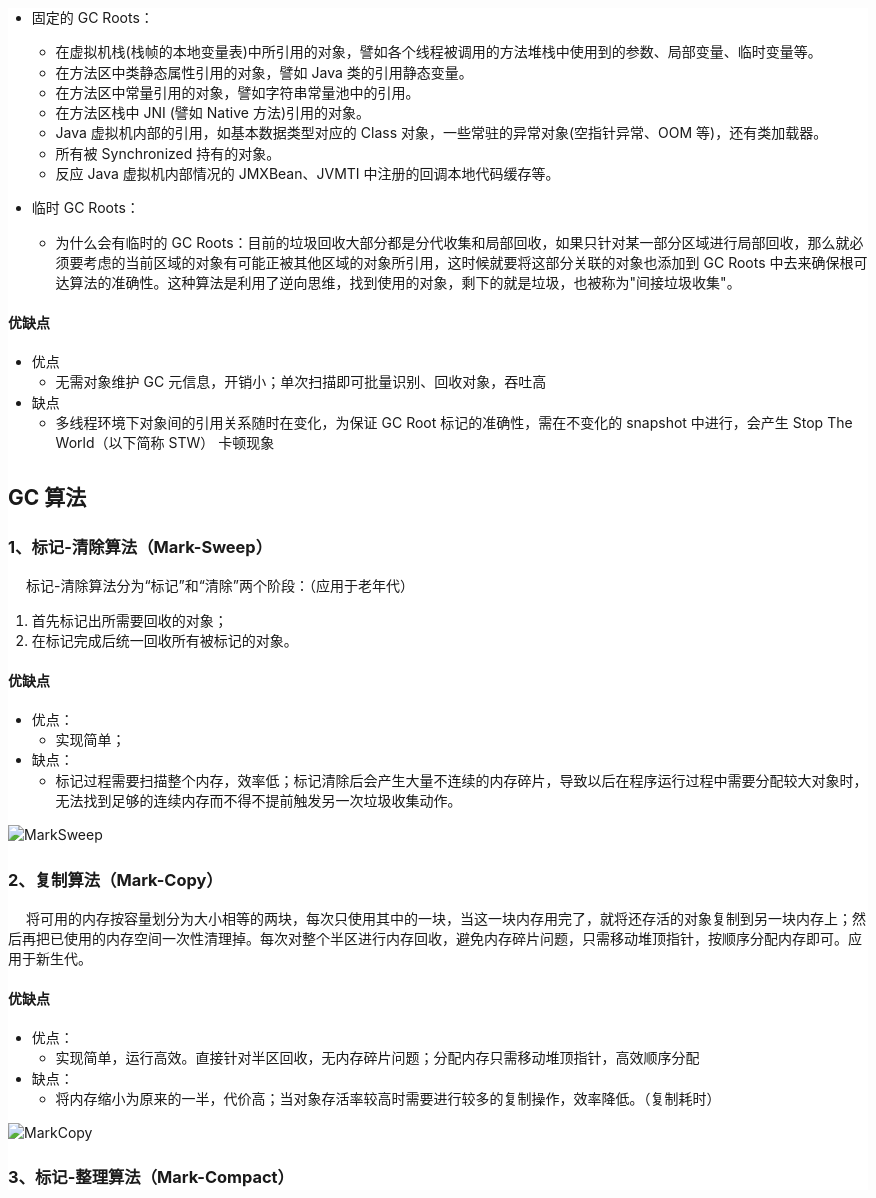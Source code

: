 - 固定的 GC Roots：

  - 在虚拟机栈(栈帧的本地变量表)中所引用的对象，譬如各个线程被调用的方法堆栈中使用到的参数、局部变量、临时变量等。
  - 在方法区中类静态属性引用的对象，譬如 Java 类的引用静态变量。
  - 在方法区中常量引用的对象，譬如字符串常量池中的引用。
  - 在方法区栈中 JNI (譬如 Native 方法)引用的对象。
  - Java 虚拟机内部的引用，如基本数据类型对应的 Class 对象，一些常驻的异常对象(空指针异常、OOM 等)，还有类加载器。
  - 所有被 Synchronized 持有的对象。
  - 反应 Java 虚拟机内部情况的 JMXBean、JVMTI 中注册的回调本地代码缓存等。

- 临时 GC Roots：
  - 为什么会有临时的 GC Roots：目前的垃圾回收大部分都是分代收集和局部回收，如果只针对某一部分区域进行局部回收，那么就必须要考虑的当前区域的对象有可能正被其他区域的对象所引用，这时候就要将这部分关联的对象也添加到 GC Roots 中去来确保根可达算法的准确性。这种算法是利用了逆向思维，找到使用的对象，剩下的就是垃圾，也被称为"间接垃圾收集"。

#### 优缺点

- 优点
  - 无需对象维护 GC 元信息，开销小；单次扫描即可批量识别、回收对象，吞吐高
- 缺点
  - 多线程环境下对象间的引用关系随时在变化，为保证 GC Root 标记的准确性，需在不变化的 snapshot 中进行，会产生 Stop The World（以下简称 STW） 卡顿现象

## GC 算法

### 1、标记-清除算法（Mark-Sweep）

&emsp; 标记-清除算法分为“标记”和“清除”两个阶段：（应用于老年代）

1. 首先标记出所需要回收的对象；
2. 在标记完成后统一回收所有被标记的对象。

#### 优缺点

- 优点：
  - 实现简单；
- 缺点：
  - 标记过程需要扫描整个内存，效率低；标记清除后会产生大量不连续的内存碎片，导致以后在程序运行过程中需要分配较大对象时，无法找到足够的连续内存而不得不提前触发另一次垃圾收集动作。

![MarkSweep](/public/java/javaUnderlayer/gc/MarkSweep.png)

### 2、复制算法（Mark-Copy）

&emsp; 将可用的内存按容量划分为大小相等的两块，每次只使用其中的一块，当这一块内存用完了，就将还存活的对象复制到另一块内存上；然后再把已使用的内存空间一次性清理掉。每次对整个半区进行内存回收，避免内存碎片问题，只需移动堆顶指针，按顺序分配内存即可。应用于新生代。

#### 优缺点

- 优点：
  - 实现简单，运行高效。直接针对半区回收，无内存碎片问题；分配内存只需移动堆顶指针，高效顺序分配
- 缺点：
  - 将内存缩小为原来的一半，代价高；当对象存活率较高时需要进行较多的复制操作，效率降低。（复制耗时）

![MarkCopy](/public/java/javaUnderlayer/gc/MarkCopy.png)

### 3、标记-整理算法（Mark-Compact）

